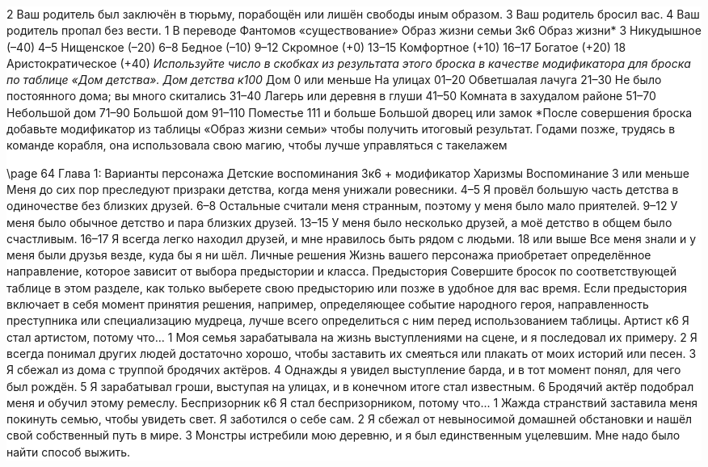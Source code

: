2 Ваш родитель был заключён в тюрьму, порабощён или лишён свободы иным образом.
3 Ваш родитель бросил вас.
4 Ваш родитель пропал без вести.
1 В переводе Фантомов «существование»
Образ жизни семьи
3к6 Образ жизни*
3 Никудышное (–40)
4–5 Нищенское (–20)
6–8 Бедное (–10)
9–12 Скромное (+0)
13–15 Комфортное (+10)
16–17 Богатое (+20)
18 Аристократическое (+40)
*Используйте число в скобках из результата этого броска в качестве модификатора для броска по таблице «Дом детства».
Дом детства к100* Дом
0 или меньше
На улицах
01–20 Обветшалая лачуга
21–30 Не было постоянного дома; вы много скитались
31–40 Лагерь или деревня в глуши
41–50 Комната в захудалом районе
51–70 Небольшой дом
71–90 Большой дом
91–110 Поместье
111 и больше
Большой дворец или замок
*После совершения броска добавьте модификатор из таблицы «Образ жизни семьи» чтобы получить итоговый результат.
Годами позже, трудясь в команде корабля, она использовала свою магию, чтобы лучше управляться с такелажем

\page
64 Глава 1: Варианты персонажа
Детские воспоминания
3к6 + модификатор
Харизмы Воспоминание
3 или меньше Меня до сих пор преследуют призраки детства, когда меня унижали ровесники.
4–5 Я провёл большую часть детства в одиночестве без близких друзей.
6–8 Остальные считали меня странным, поэтому у меня было мало приятелей.
9–12 У меня было обычное детство и пара близких друзей.
13–15 У меня было несколько друзей, а моё детство в общем было счастливым.
16–17 Я всегда легко находил друзей, и мне нравилось быть рядом с людьми.
18 или выше Все меня знали и у меня были друзья везде, куда бы я ни шёл.
Личные решения
Жизнь вашего персонажа приобретает определённое направление, которое зависит от выбора предыстории и класса.
Предыстория
Совершите бросок по соответствующей таблице в этом разделе, как только выберете свою предысторию или позже в удобное для вас время. Если предыстория включает в себя момент принятия решения, например, определяющее событие народного героя, направленность преступника или специализацию мудреца, лучше всего определиться с ним перед использованием таблицы.
Артист к6 Я стал артистом, потому что...
1 Моя семья зарабатывала на жизнь выступлениями на сцене, и я последовал их примеру.
2 Я всегда понимал других людей достаточно хорошо, чтобы заставить их смеяться или плакать от моих историй или песен.
3 Я сбежал из дома с труппой бродячих актёров.
4 Однажды я увидел выступление барда, и в тот момент понял, для чего был рождён.
5 Я зарабатывал гроши, выступая на улицах, и в конечном итоге стал известным.
6 Бродячий актёр подобрал меня и обучил этому ремеслу.
Беспризорник к6 Я стал беспризорником, потому что...
1 Жажда странствий заставила меня покинуть семью, чтобы увидеть свет. Я заботился о себе сам.
2 Я сбежал от невыносимой домашней обстановки и нашёл свой собственный путь в мире.
3 Монстры истребили мою деревню, и я был единственным уцелевшим. Мне надо было найти способ выжить.